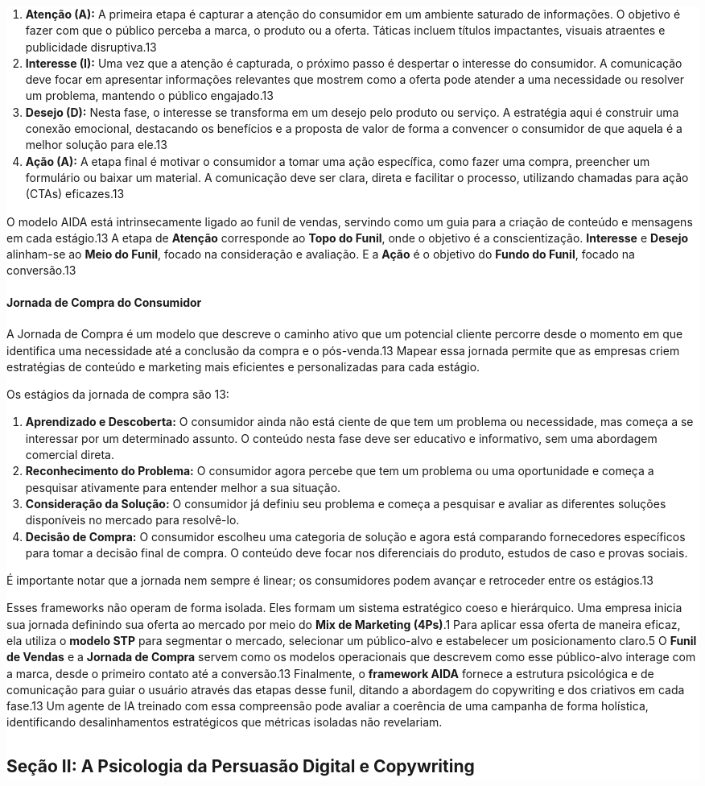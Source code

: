 1. **Atenção (A):** A primeira etapa é capturar a atenção do consumidor em um ambiente saturado de informações. O objetivo é fazer com que o público perceba a marca, o produto ou a oferta. Táticas incluem títulos impactantes, visuais atraentes e publicidade disruptiva.13  
2. **Interesse (I):** Uma vez que a atenção é capturada, o próximo passo é despertar o interesse do consumidor. A comunicação deve focar em apresentar informações relevantes que mostrem como a oferta pode atender a uma necessidade ou resolver um problema, mantendo o público engajado.13  
3. **Desejo (D):** Nesta fase, o interesse se transforma em um desejo pelo produto ou serviço. A estratégia aqui é construir uma conexão emocional, destacando os benefícios e a proposta de valor de forma a convencer o consumidor de que aquela é a melhor solução para ele.13  
4. **Ação (A):** A etapa final é motivar o consumidor a tomar uma ação específica, como fazer uma compra, preencher um formulário ou baixar um material. A comunicação deve ser clara, direta e facilitar o processo, utilizando chamadas para ação (CTAs) eficazes.13

O modelo AIDA está intrinsecamente ligado ao funil de vendas, servindo como um guia para a criação de conteúdo e mensagens em cada estágio.13 A etapa de **Atenção** corresponde ao **Topo do Funil**, onde o objetivo é a conscientização. **Interesse** e **Desejo** alinham-se ao **Meio do Funil**, focado na consideração e avaliação. E a **Ação** é o objetivo do **Fundo do Funil**, focado na conversão.13

#### **Jornada de Compra do Consumidor**

A Jornada de Compra é um modelo que descreve o caminho ativo que um potencial cliente percorre desde o momento em que identifica uma necessidade até a conclusão da compra e o pós-venda.13 Mapear essa jornada permite que as empresas criem estratégias de conteúdo e marketing mais eficientes e personalizadas para cada estágio.

Os estágios da jornada de compra são 13:

1. **Aprendizado e Descoberta:** O consumidor ainda não está ciente de que tem um problema ou necessidade, mas começa a se interessar por um determinado assunto. O conteúdo nesta fase deve ser educativo e informativo, sem uma abordagem comercial direta.  
2. **Reconhecimento do Problema:** O consumidor agora percebe que tem um problema ou uma oportunidade e começa a pesquisar ativamente para entender melhor a sua situação.  
3. **Consideração da Solução:** O consumidor já definiu seu problema e começa a pesquisar e avaliar as diferentes soluções disponíveis no mercado para resolvê-lo.  
4. **Decisão de Compra:** O consumidor escolheu uma categoria de solução e agora está comparando fornecedores específicos para tomar a decisão final de compra. O conteúdo deve focar nos diferenciais do produto, estudos de caso e provas sociais.

É importante notar que a jornada nem sempre é linear; os consumidores podem avançar e retroceder entre os estágios.13

Esses frameworks não operam de forma isolada. Eles formam um sistema estratégico coeso e hierárquico. Uma empresa inicia sua jornada definindo sua oferta ao mercado por meio do **Mix de Marketing (4Ps)**.1 Para aplicar essa oferta de maneira eficaz, ela utiliza o **modelo STP** para segmentar o mercado, selecionar um público-alvo e estabelecer um posicionamento claro.5 O **Funil de Vendas** e a **Jornada de Compra** servem como os modelos operacionais que descrevem como esse público-alvo interage com a marca, desde o primeiro contato até a conversão.13 Finalmente, o **framework AIDA** fornece a estrutura psicológica e de comunicação para guiar o usuário através das etapas desse funil, ditando a abordagem do copywriting e dos criativos em cada fase.13 Um agente de IA treinado com essa compreensão pode avaliar a coerência de uma campanha de forma holística, identificando desalinhamentos estratégicos que métricas isoladas não revelariam.

## **Seção II: A Psicologia da Persuasão Digital e Copywriting**
